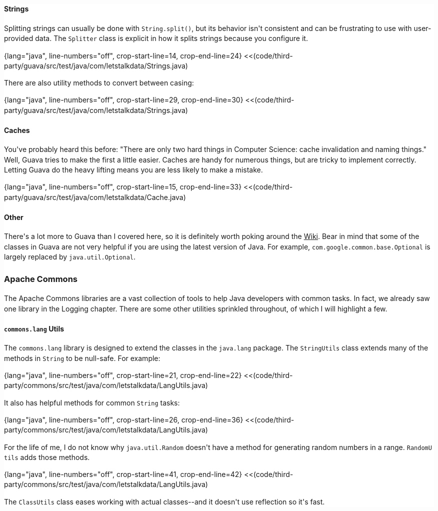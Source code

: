 #### Strings

Splitting strings can usually be done with `String.split()`, but its behavior isn't consistent and can be frustrating to use with user-provided data. The `Splitter` class is explicit in how it splits strings because you configure it.

{lang="java", line-numbers="off", crop-start-line=14, crop-end-line=24}
<<(code/third-party/guava/src/test/java/com/letstalkdata/Strings.java)

There are also utility methods to convert between casing:

{lang="java", line-numbers="off", crop-start-line=29, crop-end-line=30}
<<(code/third-party/guava/src/test/java/com/letstalkdata/Strings.java)

#### Caches

You've probably heard this before: "There are only two hard things in Computer Science: cache invalidation and naming things." Well, Guava tries to make the first a little easier. Caches are handy for numerous things, but are tricky to implement correctly. Letting Guava do the heavy lifting means you are less likely to make a mistake.

{lang="java", line-numbers="off", crop-start-line=15, crop-end-line=33}
<<(code/third-party/guava/src/test/java/com/letstalkdata/Cache.java)

#### Other

There's a lot more to Guava than I covered here, so it is definitely worth poking around the [Wiki](https://github.com/google/guava/wiki). Bear in mind that some of the classes in Guava are not very helpful if you are using the latest version of Java. For example, `com.google.common.base.Optional` is largely replaced by `java.util.Optional`.

### Apache Commons

The Apache Commons libraries are a vast collection of tools to help Java developers with common tasks. In fact, we already saw one library in the Logging chapter. There are some other utilities sprinkled throughout, of which I will highlight a few.

#### `commons.lang` Utils

The `commons.lang` library is designed to extend the classes in the `java.lang` package. The `StringUtils` class extends many of the methods in `String` to be null-safe. For example:

{lang="java", line-numbers="off", crop-start-line=21, crop-end-line=22}
<<(code/third-party/commons/src/test/java/com/letstalkdata/LangUtils.java)

It also has helpful methods for common `String` tasks:

{lang="java", line-numbers="off", crop-start-line=26, crop-end-line=36}
<<(code/third-party/commons/src/test/java/com/letstalkdata/LangUtils.java)

For the life of me, I do not know why `java.util.Random` doesn't have a method for generating random numbers in a range. `RandomUtils` adds those methods.

{lang="java", line-numbers="off", crop-start-line=41, crop-end-line=42}
<<(code/third-party/commons/src/test/java/com/letstalkdata/LangUtils.java)

The `ClassUtils` class eases working with actual classes--and it doesn't use reflection so it's fast.
